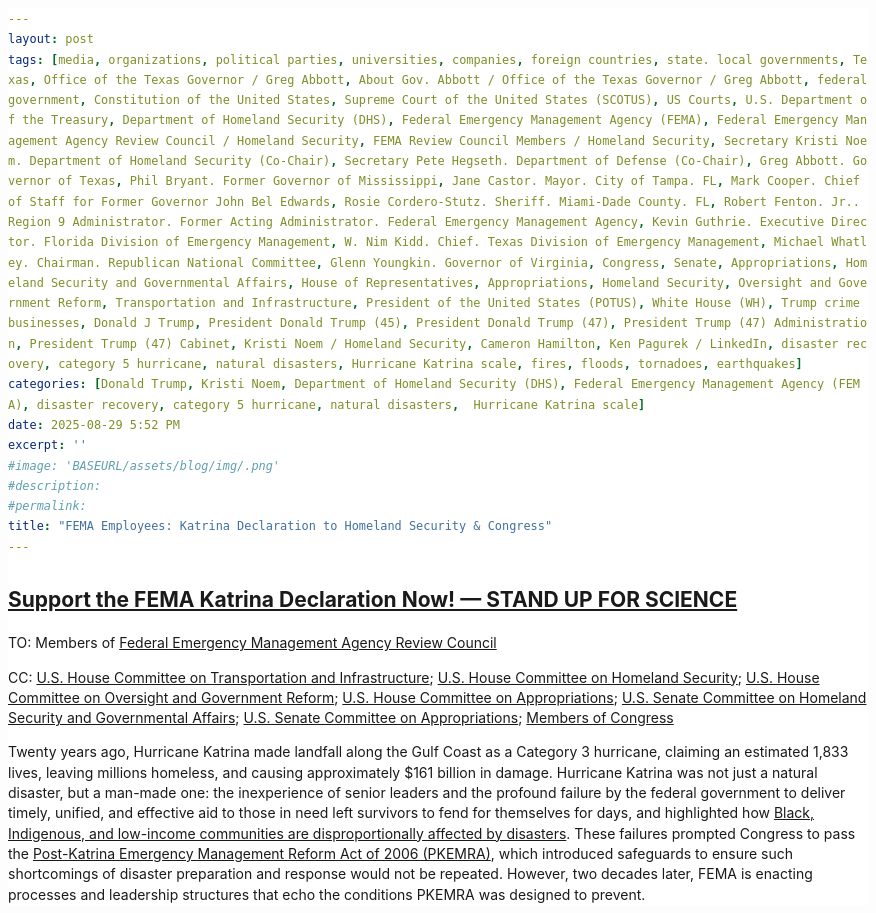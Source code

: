 ```yaml
---
layout: post
tags: [media, organizations, political parties, universities, companies, foreign countries, state. local governments, Texas, Office of the Texas Governor / Greg Abbott, About Gov. Abbott / Office of the Texas Governor / Greg Abbott, federal government, Constitution of the United States, Supreme Court of the United States (SCOTUS), US Courts, U.S. Department of the Treasury, Department of Homeland Security (DHS), Federal Emergency Management Agency (FEMA), Federal Emergency Management Agency Review Council / Homeland Security, FEMA Review Council Members / Homeland Security, Secretary Kristi Noem. Department of Homeland Security (Co-Chair), Secretary Pete Hegseth. Department of Defense (Co-Chair), Greg Abbott. Governor of Texas, Phil Bryant. Former Governor of Mississippi, Jane Castor. Mayor. City of Tampa. FL, Mark Cooper. Chief of Staff for Former Governor John Bel Edwards, Rosie Cordero-Stutz. Sheriff. Miami-Dade County. FL, Robert Fenton. Jr.. Region 9 Administrator. Former Acting Administrator. Federal Emergency Management Agency, Kevin Guthrie. Executive Director. Florida Division of Emergency Management, W. Nim Kidd. Chief. Texas Division of Emergency Management, Michael Whatley. Chairman. Republican National Committee, Glenn Youngkin. Governor of Virginia, Congress, Senate, Appropriations, Homeland Security and Governmental Affairs, House of Representatives, Appropriations, Homeland Security, Oversight and Government Reform, Transportation and Infrastructure, President of the United States (POTUS), White House (WH), Trump crime businesses, Donald J Trump, President Donald Trump (45), President Donald Trump (47), President Trump (47) Administration, President Trump (47) Cabinet, Kristi Noem / Homeland Security, Cameron Hamilton, Ken Pagurek / LinkedIn, disaster recovery, category 5 hurricane, natural disasters, Hurricane Katrina scale, fires, floods, tornadoes, earthquakes]
categories: [Donald Trump, Kristi Noem, Department of Homeland Security (DHS), Federal Emergency Management Agency (FEMA), disaster recovery, category 5 hurricane, natural disasters,  Hurricane Katrina scale]
date: 2025-08-29 5:52 PM
excerpt: ''
#image: 'BASEURL/assets/blog/img/.png'
#description:
#permalink:
title: "FEMA Employees: Katrina Declaration to Homeland Security & Congress"
---
```



## [Support the FEMA Katrina Declaration Now! — STAND UP FOR SCIENCE](https://www.standupforscience.net/fema-katrina-declaration)

TO: Members of [Federal Emergency Management Agency Review Council](https://www.dhs.gov/fema-review-council-members)


CC: [U.S. House Committee on Transportation and Infrastructure](https://transportation.house.gov/); [U.S. House Committee on Homeland Security](https://homeland.house.gov/); [U.S. House Committee on Oversight and Government Reform](https://oversight.house.gov/); [U.S. House Committee on Appropriations](https://appropriations.house.gov/); [U.S. Senate Committee on Homeland Security and Governmental Affairs](http://www.hsgac.senate.gov/); [U.S. Senate Committee on Appropriations](http://www.appropriations.senate.gov/); [Members of Congress](https://www.congress.gov/)

 Twenty years ago, Hurricane Katrina made landfall along the Gulf Coast as a Category 3 hurricane, claiming an estimated 1,833 lives, leaving millions homeless, and causing approximately $161 billion in damage. Hurricane Katrina was not just a natural disaster, but a man-made one: the inexperience of senior leaders and the profound failure by the federal government to deliver timely, unified, and effective aid to those in need left survivors to fend for themselves for days, and highlighted how [Black, Indigenous, and low-income communities are disproportionally affected by disasters](https://givingcompass.org/article/hurricanes-disproportionately-impact-communities-of-color). These failures prompted Congress to pass the [Post-Katrina Emergency Management Reform Act of 2006 (PKEMRA)](https://www.doi.gov/sites/doi.gov/files/uploads/Post_Katrina_Emergency_Management_Reform_Act_pdf.pdf), which introduced safeguards to ensure such shortcomings of disaster preparation and response would not be repeated. However, two decades later, FEMA is enacting processes and leadership structures that echo the conditions PKEMRA was designed to prevent.
